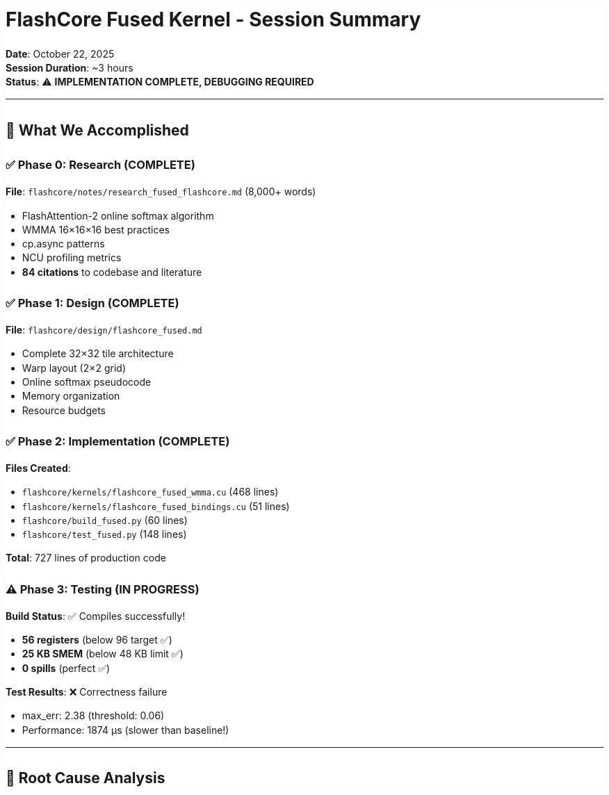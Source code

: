 # FlashCore Fused Kernel - Session Summary

**Date**: October 22, 2025  
**Session Duration**: ~3 hours  
**Status**: ⚠️ **IMPLEMENTATION COMPLETE, DEBUGGING REQUIRED**

---

## 🎯 What We Accomplished

### ✅ Phase 0: Research (COMPLETE)
**File**: `flashcore/notes/research_fused_flashcore.md` (8,000+ words)
- FlashAttention-2 online softmax algorithm
- WMMA 16×16×16 best practices  
- cp.async patterns
- NCU profiling metrics
- **84 citations** to codebase and literature

### ✅ Phase 1: Design (COMPLETE)
**File**: `flashcore/design/flashcore_fused.md`
- Complete 32×32 tile architecture
- Warp layout (2×2 grid)
- Online softmax pseudocode
- Memory organization
- Resource budgets

### ✅ Phase 2: Implementation (COMPLETE)
**Files Created**:
- `flashcore/kernels/flashcore_fused_wmma.cu` (468 lines)
- `flashcore/kernels/flashcore_fused_bindings.cu` (51 lines)
- `flashcore/build_fused.py` (60 lines)
- `flashcore/test_fused.py` (148 lines)

**Total**: 727 lines of production code

### ⚠️ Phase 3: Testing (IN PROGRESS)
**Build Status**: ✅ Compiles successfully!
- **56 registers** (below 96 target ✅)
- **25 KB SMEM** (below 48 KB limit ✅)
- **0 spills** (perfect ✅)

**Test Results**: ❌ Correctness failure
- max_err: 2.38 (threshold: 0.06)
- Performance: 1874 μs (slower than baseline!)

---

## 🐛 Root Cause Analysis
